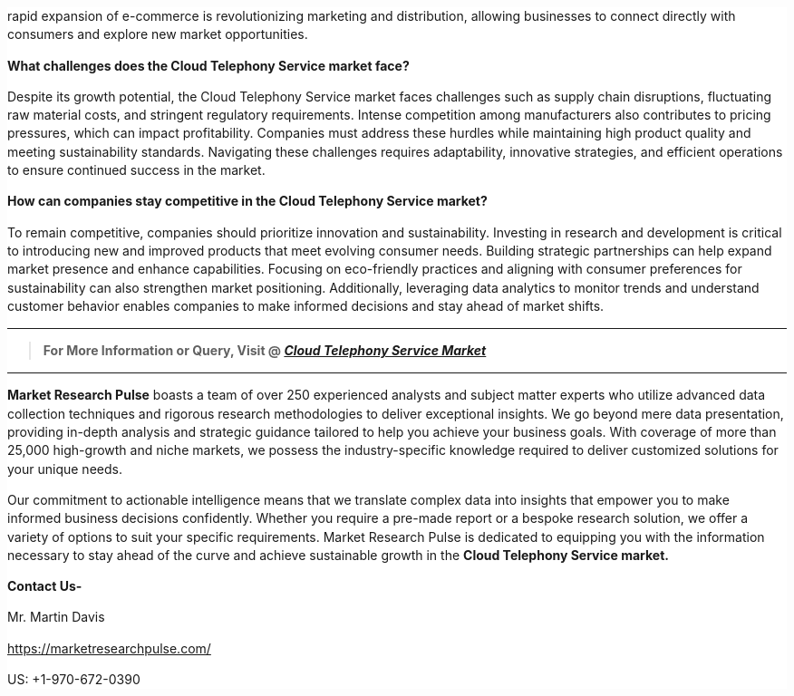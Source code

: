 rapid expansion of e-commerce is revolutionizing marketing and distribution, allowing businesses to connect directly with consumers and explore new market opportunities.</p><p><strong>What challenges does the Cloud Telephony Service market face?</strong></p><p>Despite its growth potential, the Cloud Telephony Service market faces challenges such as supply chain disruptions, fluctuating raw material costs, and stringent regulatory requirements. Intense competition among manufacturers also contributes to pricing pressures, which can impact profitability. Companies must address these hurdles while maintaining high product quality and meeting sustainability standards. Navigating these challenges requires adaptability, innovative strategies, and efficient operations to ensure continued success in the market.</p><p><strong>How can companies stay competitive in the Cloud Telephony Service market?</strong></p><p>To remain competitive, companies should prioritize innovation and sustainability. Investing in research and development is critical to introducing new and improved products that meet evolving consumer needs. Building strategic partnerships can help expand market presence and enhance capabilities. Focusing on eco-friendly practices and aligning with consumer preferences for sustainability can also strengthen market positioning. Additionally, leveraging data analytics to monitor trends and understand customer behavior enables companies to make informed decisions and stay ahead of market shifts.</p><hr /><blockquote><p><strong>For More Information or Query, Visit @&nbsp;<em><a href="https://marketresearchpulse.com/report/118606/cloud-telephony-service-market?utm_source=Linkedin&utm_medium=020">Cloud Telephony Service Market</a></em></strong></p></blockquote><hr /><p><strong>Market Research Pulse</strong> boasts a team of over 250 experienced analysts and subject matter experts who utilize advanced data collection techniques and rigorous research methodologies to deliver exceptional insights. We go beyond mere data presentation, providing in-depth analysis and strategic guidance tailored to help you achieve your business goals. With coverage of more than 25,000 high-growth and niche markets, we possess the industry-specific knowledge required to deliver customized solutions for your unique needs.</p><p>Our commitment to actionable intelligence means that we translate complex data into insights that empower you to make informed business decisions confidently. Whether you require a pre-made report or a bespoke research solution, we offer a variety of options to suit your specific requirements. Market Research Pulse is dedicated to equipping you with the information necessary to stay ahead of the curve and achieve sustainable growth in the <strong>Cloud Telephony Service market.</strong></p><p><strong>Contact Us-</strong></p><p>Mr. Martin Davis</p><p>https://marketresearchpulse.com/</p><p>US: +1-970-672-0390</p>